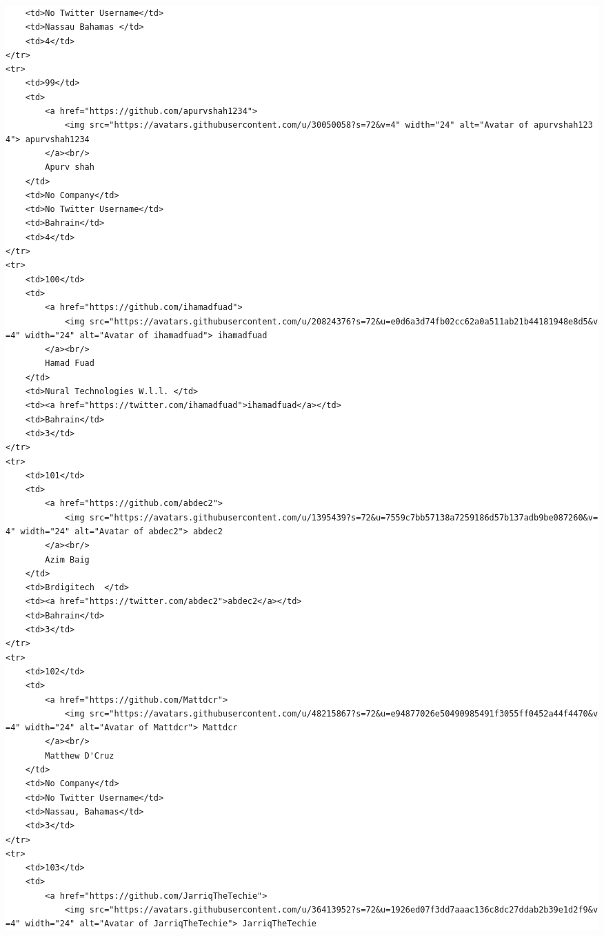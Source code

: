 		<td>No Twitter Username</td>
		<td>Nassau Bahamas </td>
		<td>4</td>
	</tr>
	<tr>
		<td>99</td>
		<td>
			<a href="https://github.com/apurvshah1234">
				<img src="https://avatars.githubusercontent.com/u/30050058?s=72&v=4" width="24" alt="Avatar of apurvshah1234"> apurvshah1234
			</a><br/>
			Apurv shah
		</td>
		<td>No Company</td>
		<td>No Twitter Username</td>
		<td>Bahrain</td>
		<td>4</td>
	</tr>
	<tr>
		<td>100</td>
		<td>
			<a href="https://github.com/ihamadfuad">
				<img src="https://avatars.githubusercontent.com/u/20824376?s=72&u=e0d6a3d74fb02cc62a0a511ab21b44181948e8d5&v=4" width="24" alt="Avatar of ihamadfuad"> ihamadfuad
			</a><br/>
			Hamad Fuad
		</td>
		<td>Nural Technologies W.l.l. </td>
		<td><a href="https://twitter.com/ihamadfuad">ihamadfuad</a></td>
		<td>Bahrain</td>
		<td>3</td>
	</tr>
	<tr>
		<td>101</td>
		<td>
			<a href="https://github.com/abdec2">
				<img src="https://avatars.githubusercontent.com/u/1395439?s=72&u=7559c7bb57138a7259186d57b137adb9be087260&v=4" width="24" alt="Avatar of abdec2"> abdec2
			</a><br/>
			Azim Baig
		</td>
		<td>Brdigitech  </td>
		<td><a href="https://twitter.com/abdec2">abdec2</a></td>
		<td>Bahrain</td>
		<td>3</td>
	</tr>
	<tr>
		<td>102</td>
		<td>
			<a href="https://github.com/Mattdcr">
				<img src="https://avatars.githubusercontent.com/u/48215867?s=72&u=e94877026e50490985491f3055ff0452a44f4470&v=4" width="24" alt="Avatar of Mattdcr"> Mattdcr
			</a><br/>
			Matthew D'Cruz
		</td>
		<td>No Company</td>
		<td>No Twitter Username</td>
		<td>Nassau, Bahamas</td>
		<td>3</td>
	</tr>
	<tr>
		<td>103</td>
		<td>
			<a href="https://github.com/JarriqTheTechie">
				<img src="https://avatars.githubusercontent.com/u/36413952?s=72&u=1926ed07f3dd7aaac136c8dc27ddab2b39e1d2f9&v=4" width="24" alt="Avatar of JarriqTheTechie"> JarriqTheTechie
